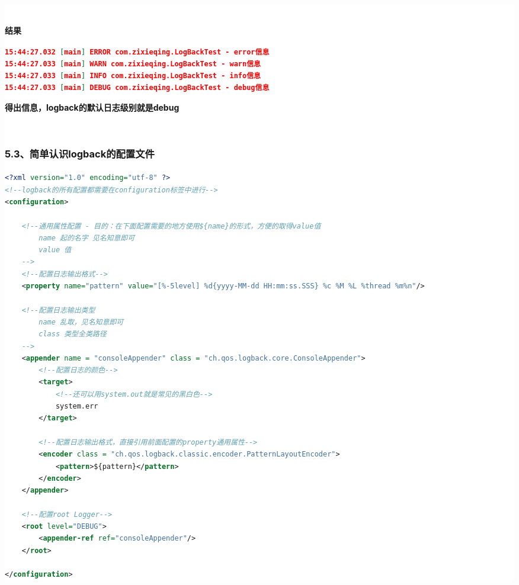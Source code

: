 <br>


**结果**

```json
15:44:27.032 [main] ERROR com.zixieqing.LogBackTest - error信息
15:44:27.033 [main] WARN com.zixieqing.LogBackTest - warn信息
15:44:27.033 [main] INFO com.zixieqing.LogBackTest - info信息
15:44:27.033 [main] DEBUG com.zixieqing.LogBackTest - debug信息
```

**得出信息，logback的默认日志级别就是debug**


<br>



### 5.3、简单认识logback的配置文件

```xml
<?xml version="1.0" encoding="utf-8" ?>
<!--logback的所有配置都需要在configuration标签中进行-->
<configuration>

    <!--通用属性配置 - 目的：在下面配置需要的地方使用${name}的形式，方便的取得value值
        name 起的名字 见名知意即可
        value 值
    -->
    <!--配置日志输出格式-->
    <property name="pattern" value="[%-5level] %d{yyyy-MM-dd HH:mm:ss.SSS} %c %M %L %thread %m%n"/>

    <!--配置日志输出类型
        name 乱取，见名知意即可
        class 类型全类路径
    -->
    <appender name = "consoleAppender" class = "ch.qos.logback.core.ConsoleAppender">
        <!--配置日志的颜色-->
        <target>
            <!--还可以用system.out就是常见的黑白色-->
            system.err
        </target>

        <!--配置日志输出格式，直接引用前面配置的property通用属性-->
        <encoder class = "ch.qos.logback.classic.encoder.PatternLayoutEncoder">
            <pattern>${pattern}</pattern>
        </encoder>
    </appender>

    <!--配置root Logger-->
    <root level="DEBUG">
        <appender-ref ref="consoleAppender"/>
    </root>

</configuration>
```
